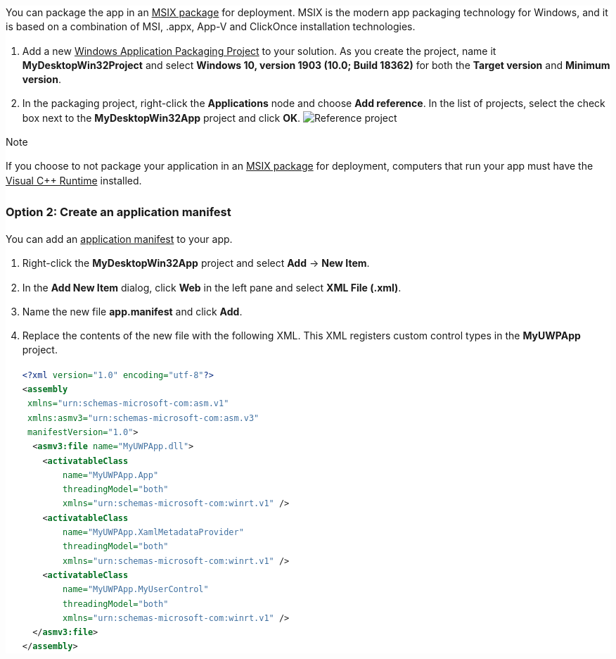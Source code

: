 You can package the app in an [MSIX package](https://docs.microsoft.com/windows/msix) for deployment. MSIX is the modern app packaging technology for Windows, and it is based on a combination of MSI, .appx, App-V and ClickOnce installation technologies.

1. Add a new [Windows Application Packaging Project](https://docs.microsoft.com/windows/msix/desktop/desktop-to-uwp-packaging-dot-net) to your solution. As you create the project, name it **MyDesktopWin32Project** and select **Windows 10, version 1903 (10.0; Build 18362)** for both the **Target version** and **Minimum version**.

2. In the packaging project, right-click the **Applications** node and choose **Add reference**. In the list of projects, select the check box next to the **MyDesktopWin32App** project and click **OK**.
    ![Reference project](images/xaml-islands/xaml-island-cpp-6.png)

> [!NOTE]
> If you choose to not package your application in an [MSIX package](https://docs.microsoft.com/windows/msix) for deployment, computers that run your app must have the [Visual C++ Runtime](https://support.microsoft.com/en-us/help/2977003/the-latest-supported-visual-c-downloads) installed.

### Option 2: Create an application manifest

You can add an [application manifest](https://docs.microsoft.com/windows/desktop/SbsCs/application-manifests) to your app.

1. Right-click the **MyDesktopWin32App** project and select **Add** -> **New Item**. 
2. In the **Add New Item** dialog, click **Web** in the left pane and select **XML File (.xml)**. 
3. Name the new file **app.manifest** and click **Add**.
4. Replace the contents of the new file with the following XML. This XML registers custom control types in the **MyUWPApp** project.

    ```xml
    <?xml version="1.0" encoding="utf-8"?>
    <assembly
     xmlns="urn:schemas-microsoft-com:asm.v1"
     xmlns:asmv3="urn:schemas-microsoft-com:asm.v3"
     manifestVersion="1.0">
      <asmv3:file name="MyUWPApp.dll">
        <activatableClass
            name="MyUWPApp.App"
            threadingModel="both"
            xmlns="urn:schemas-microsoft-com:winrt.v1" />
        <activatableClass
            name="MyUWPApp.XamlMetadataProvider"
            threadingModel="both"
            xmlns="urn:schemas-microsoft-com:winrt.v1" />
        <activatableClass
            name="MyUWPApp.MyUserControl"
            threadingModel="both"
            xmlns="urn:schemas-microsoft-com:winrt.v1" />
      </asmv3:file>
    </assembly>
    ```
